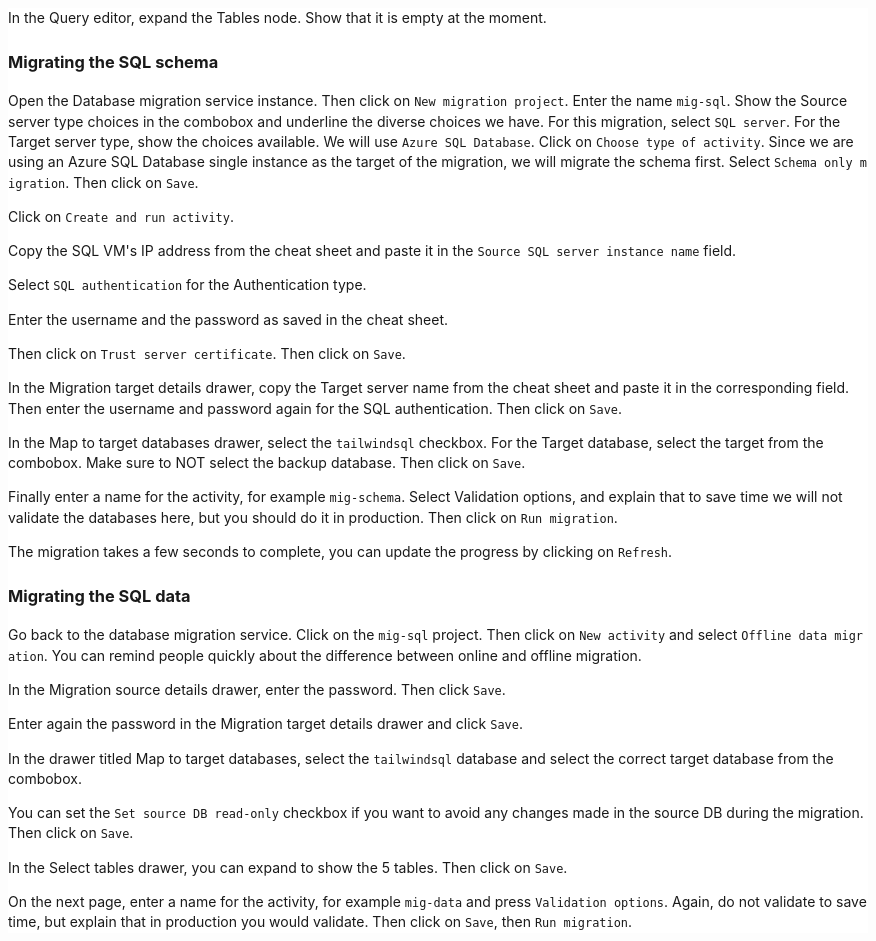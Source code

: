 In the Query editor, expand the Tables node. Show that it is empty at the moment.

### Migrating the SQL schema

Open the Database migration service instance. Then click on `New migration project`. Enter the name `mig-sql`. Show the Source server type choices in the combobox and underline the diverse choices we have. For this migration, select `SQL server`. For the Target server type, show the choices available. We will use `Azure SQL Database`. Click on `Choose type of activity`. Since we are using an Azure SQL Database single instance as the target of the migration, we will migrate the schema first. Select `Schema only migration`. Then click on `Save`.

Click on `Create and run activity`. 

Copy the SQL VM's IP address from the cheat sheet and paste it in the `Source SQL server instance name` field.

Select `SQL authentication` for the Authentication type.

Enter the username and the password as saved in the cheat sheet.

Then click on `Trust server certificate`. Then click on `Save`.

In the Migration target details drawer, copy the Target server name from the cheat sheet and paste it in the corresponding field. Then enter the username and password again for the SQL authentication. Then click on `Save`.

In the Map to target databases drawer, select the `tailwindsql` checkbox. For the Target database, select the target from the combobox. Make sure to NOT select the backup database. Then click on `Save`.

Finally enter a name for the activity, for example `mig-schema`. Select Validation options, and explain that to save time we will not validate the databases here, but you should do it in production. Then click on `Run migration`.

The migration takes a few seconds to complete, you can update the progress by clicking on `Refresh`.

### Migrating the SQL data

Go back to the database migration service. Click on the `mig-sql` project. Then click on `New activity` and select `Offline data migration`. You can remind people quickly about the difference between online and offline migration.

In the Migration source details drawer, enter the password. Then click `Save`.

Enter again the password in the Migration target details drawer and click `Save`.

In the drawer titled Map to target databases, select the `tailwindsql` database and select the correct target database from the combobox.

You can set the `Set source DB read-only` checkbox if you want to avoid any changes made in the source DB during the migration. Then click on `Save`.

In the Select tables drawer, you can expand to show the 5 tables. Then click on `Save`.

On the next page, enter a name for the activity, for example `mig-data` and press `Validation options`. Again, do not validate to save time, but explain that in production you would validate. Then click on `Save`, then `Run migration`.
